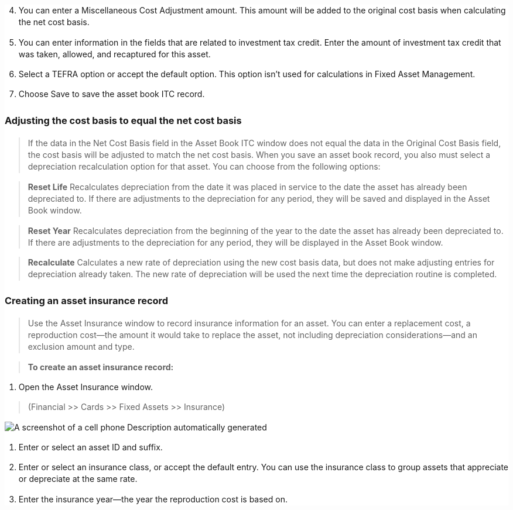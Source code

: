 4.  You can enter a Miscellaneous Cost Adjustment amount. This amount will be
    added to the original cost basis when calculating the net cost basis.

5.  You can enter information in the fields that are related to investment tax
    credit. Enter the amount of investment tax credit that was taken, allowed,
    and recaptured for this asset.

6.  Select a TEFRA option or accept the default option. This option isn’t used
    for calculations in Fixed Asset Management.

7.  Choose Save to save the asset book ITC record.

### Adjusting the cost basis to equal the net cost basis

>   If the data in the Net Cost Basis field in the Asset Book ITC window does
>   not equal the data in the Original Cost Basis field, the cost basis will be
>   adjusted to match the net cost basis. When you save an asset book record,
>   you also must select a depreciation recalculation option for that asset. You
>   can choose from the following options:

>   **Reset Life** Recalculates depreciation from the date it was placed in
>   service to the date the asset has already been depreciated to. If there are
>   adjustments to the depreciation for any period, they will be saved and
>   displayed in the Asset Book window.

>   **Reset Year** Recalculates depreciation from the beginning of the year to
>   the date the asset has already been depreciated to. If there are adjustments
>   to the depreciation for any period, they will be displayed in the Asset Book
>   window.

>   **Recalculate** Calculates a new rate of depreciation using the new cost
>   basis data, but does not make adjusting entries for depreciation already
>   taken. The new rate of depreciation will be used the next time the
>   depreciation routine is completed.

### Creating an asset insurance record

>   Use the Asset Insurance window to record insurance information for an asset.
>   You can enter a replacement cost, a reproduction cost—the amount it would
>   take to replace the asset, not including depreciation considerations—and an
>   exclusion amount and type.

>   **To create an asset insurance record:**

1.  Open the Asset Insurance window.

>   (Financial \>\> Cards \>\> Fixed Assets \>\> Insurance)

![A screenshot of a cell phone Description automatically generated](media/f7068e7458505ca1915240df8cd948bd.jpg)

1.  Enter or select an asset ID and suffix.

2.  Enter or select an insurance class, or accept the default entry. You can use
    the insurance class to group assets that appreciate or depreciate at the
    same rate.

3.  Enter the insurance year—the year the reproduction cost is based on.
